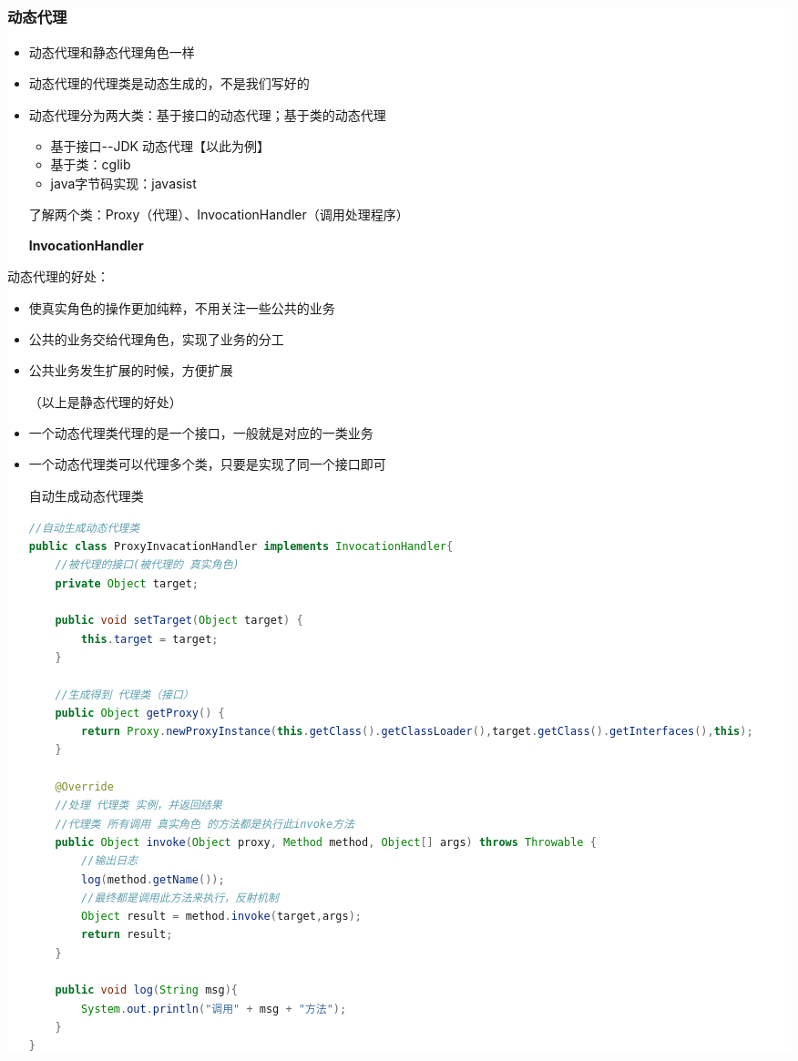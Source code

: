 ```java
```



### 动态代理

- 动态代理和静态代理角色一样

- 动态代理的代理类是动态生成的，不是我们写好的

- 动态代理分为两大类：基于接口的动态代理；基于类的动态代理

  - 基于接口--JDK 动态代理【以此为例】
  - 基于类：cglib
  - java字节码实现：javasist

  了解两个类：Proxy（代理）、InvocationHandler（调用处理程序）

  **InvocationHandler**

动态代理的好处：

- 使真实角色的操作更加纯粹，不用关注一些公共的业务

- 公共的业务交给代理角色，实现了业务的分工

- 公共业务发生扩展的时候，方便扩展

  （以上是静态代理的好处）

- 一个动态代理类代理的是一个接口，一般就是对应的一类业务

- 一个动态代理类可以代理多个类，只要是实现了同一个接口即可

  自动生成动态代理类

  ```java
  //自动生成动态代理类
  public class ProxyInvacationHandler implements InvocationHandler{
      //被代理的接口(被代理的 真实角色)
      private Object target;
    
      public void setTarget(Object target) {
          this.target = target;
      }
    
      //生成得到 代理类（接口）
      public Object getProxy() {
          return Proxy.newProxyInstance(this.getClass().getClassLoader(),target.getClass().getInterfaces(),this);
      }
    
      @Override
      //处理 代理类 实例，并返回结果
      //代理类 所有调用 真实角色 的方法都是执行此invoke方法
      public Object invoke(Object proxy, Method method, Object[] args) throws Throwable {
          //输出日志
          log(method.getName());
          //最终都是调用此方法来执行，反射机制 
          Object result = method.invoke(target,args);
          return result;
      }
    
      public void log(String msg){
          System.out.println("调用" + msg + "方法");
      }
  }
  ```
